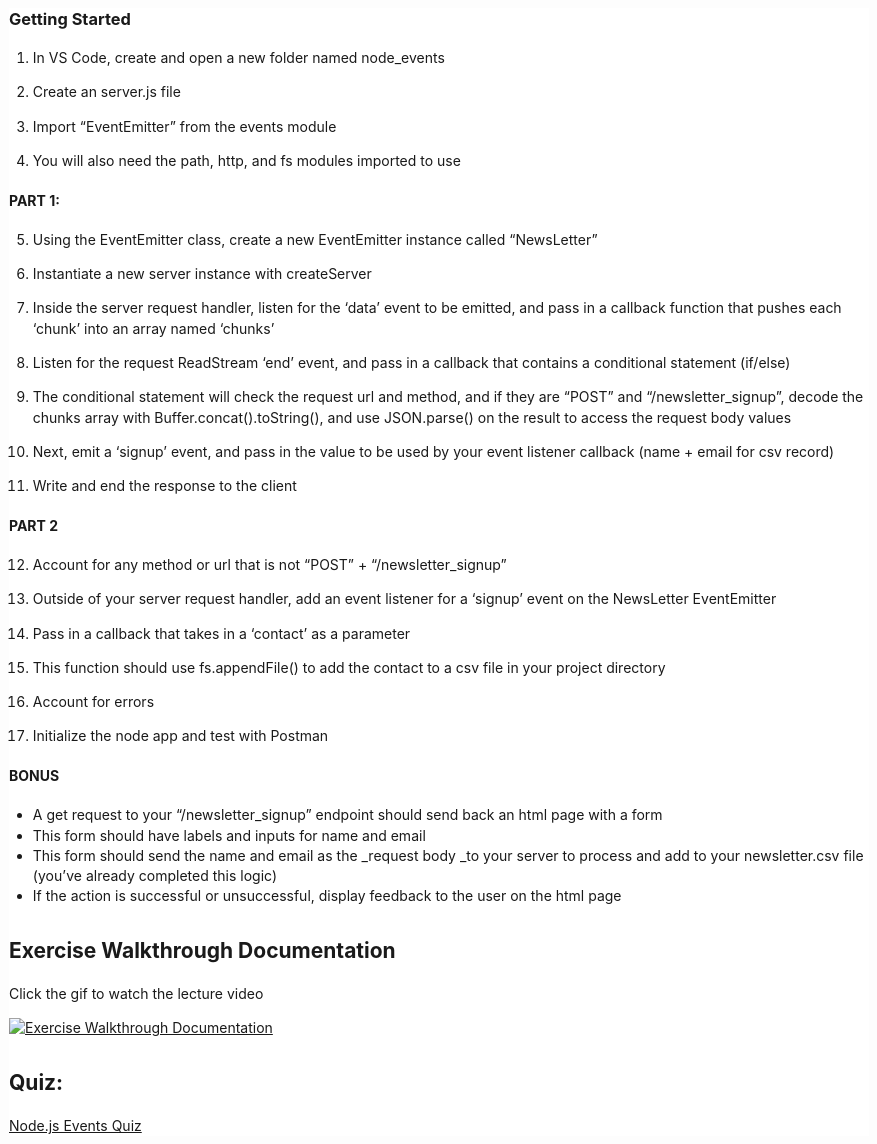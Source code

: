 ### Getting Started

1.  In VS Code, create and open a new folder named node_events

2.  Create an server.js file

3.  Import “EventEmitter” from the events module

4.  You will also need the path, http, and fs modules imported to use

#### PART 1:

5.  Using the EventEmitter class, create a new EventEmitter instance called “NewsLetter”

6.  Instantiate a new server instance with createServer

7.  Inside the server request handler, listen for the ‘data’ event to be emitted, and pass in a callback function that pushes each ‘chunk’ into an array named ‘chunks’

8.  Listen for the request ReadStream ‘end’ event, and pass in a callback that contains a conditional statement (if/else)

9.  The conditional statement will check the request url and method, and if they are “POST” and “/newsletter_signup”, decode the chunks array with Buffer.concat().toString(), and use JSON.parse() on the result to access the request body values

10. Next, emit a ‘signup’ event, and pass in the value to be used by your event listener callback (name + email for csv record)

11. Write and end the response to the client

#### PART 2

12. Account for any method or url that is not “POST” + “/newsletter_signup”

13. Outside of your server request handler, add an event listener for a ‘signup’ event on the NewsLetter EventEmitter

14. Pass in a callback that takes in a ‘contact’ as a parameter

15. This function should use fs.appendFile() to add the contact to a csv file in your project directory

16. Account for errors

17. Initialize the node app and test with Postman

#### BONUS

- A get request to your “/newsletter_signup” endpoint should send back an html page with a form
- This form should have labels and inputs for name and email
- This form should send the name and email as the \_request body \_to your server to process and add to your newsletter.csv file (you’ve already completed this logic)
- If the action is successful or unsuccessful, display feedback to the user on the html page

## Exercise Walkthrough Documentation

Click the gif to watch the lecture video

[![Exercise Walkthrough Documentation](gif3.gif)](https://vimeo.com/518355148/7969e2ac4b)

## Quiz:

[Node.js Events Quiz](https://docs.google.com/forms/d/e/1FAIpQLSetE5ajlv2XMvOCYoY_4PSzPHIuki5lFGLSb80R6ZWswUZKeA/viewform)
